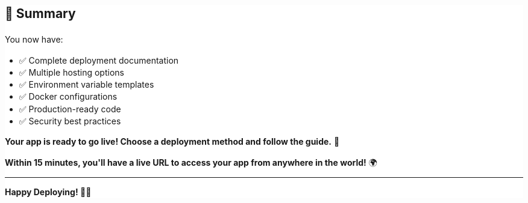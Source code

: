 ## 🌟 Summary

You now have:
- ✅ Complete deployment documentation
- ✅ Multiple hosting options
- ✅ Environment variable templates
- ✅ Docker configurations
- ✅ Production-ready code
- ✅ Security best practices

**Your app is ready to go live! Choose a deployment method and follow the guide.** 🚀

**Within 15 minutes, you'll have a live URL to access your app from anywhere in the world!** 🌍

---

**Happy Deploying! 📅✨**
